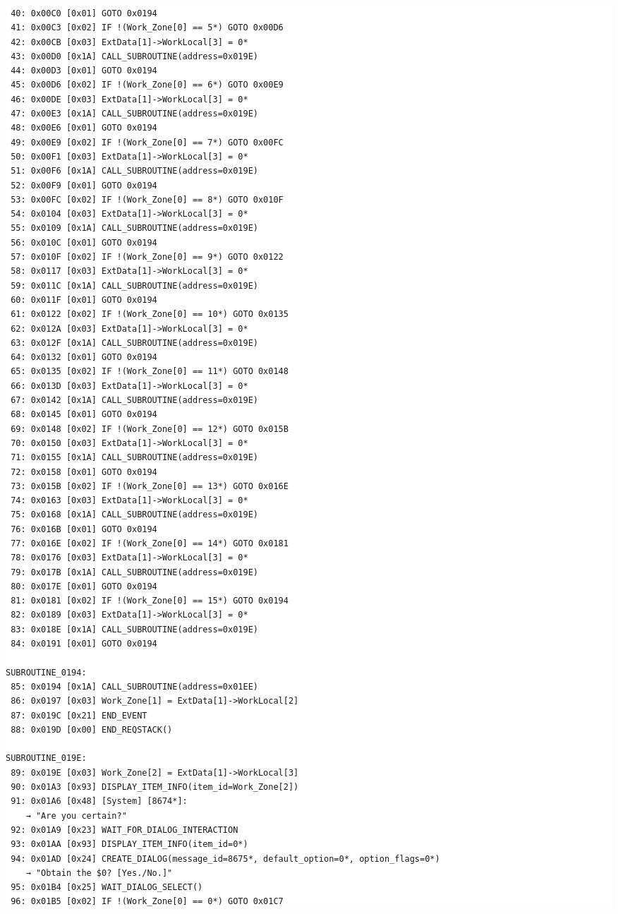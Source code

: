 ```
 40: 0x00C0 [0x01] GOTO 0x0194
 41: 0x00C3 [0x02] IF !(Work_Zone[0] == 5*) GOTO 0x00D6
 42: 0x00CB [0x03] ExtData[1]->WorkLocal[3] = 0*
 43: 0x00D0 [0x1A] CALL_SUBROUTINE(address=0x019E)
 44: 0x00D3 [0x01] GOTO 0x0194
 45: 0x00D6 [0x02] IF !(Work_Zone[0] == 6*) GOTO 0x00E9
 46: 0x00DE [0x03] ExtData[1]->WorkLocal[3] = 0*
 47: 0x00E3 [0x1A] CALL_SUBROUTINE(address=0x019E)
 48: 0x00E6 [0x01] GOTO 0x0194
 49: 0x00E9 [0x02] IF !(Work_Zone[0] == 7*) GOTO 0x00FC
 50: 0x00F1 [0x03] ExtData[1]->WorkLocal[3] = 0*
 51: 0x00F6 [0x1A] CALL_SUBROUTINE(address=0x019E)
 52: 0x00F9 [0x01] GOTO 0x0194
 53: 0x00FC [0x02] IF !(Work_Zone[0] == 8*) GOTO 0x010F
 54: 0x0104 [0x03] ExtData[1]->WorkLocal[3] = 0*
 55: 0x0109 [0x1A] CALL_SUBROUTINE(address=0x019E)
 56: 0x010C [0x01] GOTO 0x0194
 57: 0x010F [0x02] IF !(Work_Zone[0] == 9*) GOTO 0x0122
 58: 0x0117 [0x03] ExtData[1]->WorkLocal[3] = 0*
 59: 0x011C [0x1A] CALL_SUBROUTINE(address=0x019E)
 60: 0x011F [0x01] GOTO 0x0194
 61: 0x0122 [0x02] IF !(Work_Zone[0] == 10*) GOTO 0x0135
 62: 0x012A [0x03] ExtData[1]->WorkLocal[3] = 0*
 63: 0x012F [0x1A] CALL_SUBROUTINE(address=0x019E)
 64: 0x0132 [0x01] GOTO 0x0194
 65: 0x0135 [0x02] IF !(Work_Zone[0] == 11*) GOTO 0x0148
 66: 0x013D [0x03] ExtData[1]->WorkLocal[3] = 0*
 67: 0x0142 [0x1A] CALL_SUBROUTINE(address=0x019E)
 68: 0x0145 [0x01] GOTO 0x0194
 69: 0x0148 [0x02] IF !(Work_Zone[0] == 12*) GOTO 0x015B
 70: 0x0150 [0x03] ExtData[1]->WorkLocal[3] = 0*
 71: 0x0155 [0x1A] CALL_SUBROUTINE(address=0x019E)
 72: 0x0158 [0x01] GOTO 0x0194
 73: 0x015B [0x02] IF !(Work_Zone[0] == 13*) GOTO 0x016E
 74: 0x0163 [0x03] ExtData[1]->WorkLocal[3] = 0*
 75: 0x0168 [0x1A] CALL_SUBROUTINE(address=0x019E)
 76: 0x016B [0x01] GOTO 0x0194
 77: 0x016E [0x02] IF !(Work_Zone[0] == 14*) GOTO 0x0181
 78: 0x0176 [0x03] ExtData[1]->WorkLocal[3] = 0*
 79: 0x017B [0x1A] CALL_SUBROUTINE(address=0x019E)
 80: 0x017E [0x01] GOTO 0x0194
 81: 0x0181 [0x02] IF !(Work_Zone[0] == 15*) GOTO 0x0194
 82: 0x0189 [0x03] ExtData[1]->WorkLocal[3] = 0*
 83: 0x018E [0x1A] CALL_SUBROUTINE(address=0x019E)
 84: 0x0191 [0x01] GOTO 0x0194

SUBROUTINE_0194:
 85: 0x0194 [0x1A] CALL_SUBROUTINE(address=0x01EE)
 86: 0x0197 [0x03] Work_Zone[1] = ExtData[1]->WorkLocal[2]
 87: 0x019C [0x21] END_EVENT
 88: 0x019D [0x00] END_REQSTACK()

SUBROUTINE_019E:
 89: 0x019E [0x03] Work_Zone[2] = ExtData[1]->WorkLocal[3]
 90: 0x01A3 [0x93] DISPLAY_ITEM_INFO(item_id=Work_Zone[2])
 91: 0x01A6 [0x48] [System] [8674*]:
    → "Are you certain?"
 92: 0x01A9 [0x23] WAIT_FOR_DIALOG_INTERACTION
 93: 0x01AA [0x93] DISPLAY_ITEM_INFO(item_id=0*)
 94: 0x01AD [0x24] CREATE_DIALOG(message_id=8675*, default_option=0*, option_flags=0*)
    → "Obtain the $0? [Yes./No.]"
 95: 0x01B4 [0x25] WAIT_DIALOG_SELECT()
 96: 0x01B5 [0x02] IF !(Work_Zone[0] == 0*) GOTO 0x01C7
```